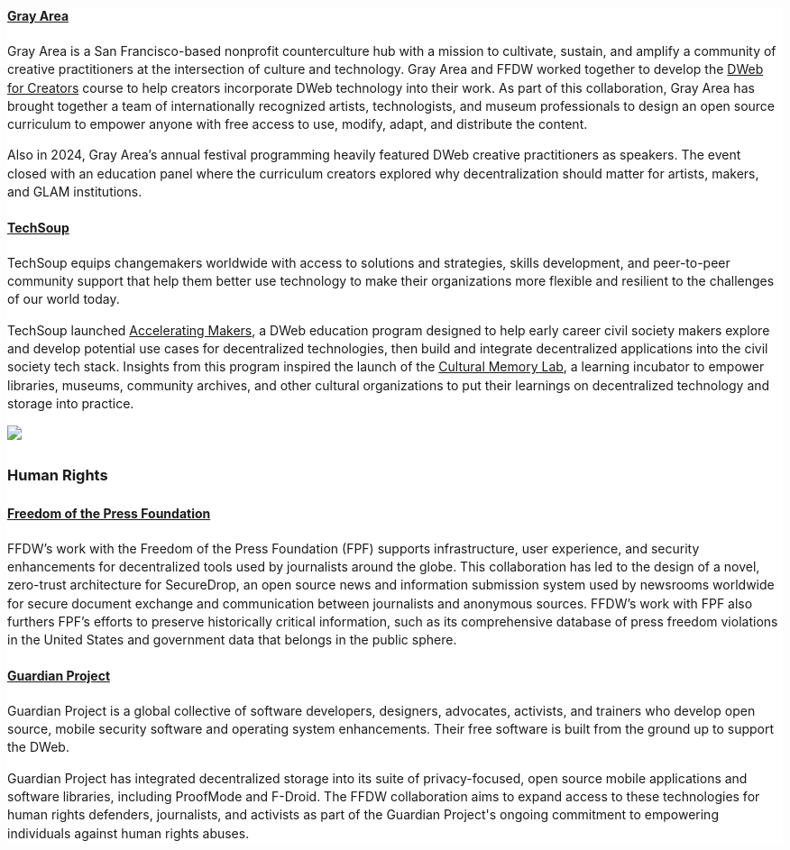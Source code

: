 #### [Gray Area](https://grayarea.org/)

Gray Area is a San Francisco-based nonprofit counterculture hub with a mission to cultivate, sustain, and amplify a community of creative practitioners at the intersection of culture and technology. Gray Area and FFDW worked together to develop the [DWeb for Creators](https://grayarea.org/course/dweb-for-creators/) course to help creators incorporate DWeb technology into their work. As part of this collaboration, Gray Area has brought together a team of internationally recognized artists, technologists, and museum professionals to design an open source curriculum to empower anyone with free access to use, modify, adapt, and distribute the content.

Also in 2024, Gray Area’s annual festival programming heavily featured DWeb creative practitioners as speakers. The event closed with an education panel where the curriculum creators explored why decentralization should matter for artists, makers, and GLAM institutions. 

#### [TechSoup](https://www.techsoup.org/)

TechSoup equips changemakers worldwide with access to solutions and strategies, skills development, and peer-to-peer community support that help them better use technology to make their organizations more flexible and resilient to the challenges of our world today.

TechSoup launched [Accelerating Makers](https://acceleratingmakers.publicgoodapphouse.org/), a DWeb education program designed to help early career civil society makers explore and develop potential use cases for decentralized technologies, then build and integrate decentralized applications into the civil society tech stack. Insights from this program inspired the launch of the [Cultural Memory Lab](https://grayarea.org/initiative/cultural-memory-lab/), a learning incubator to empower libraries, museums, community archives, and other cultural organizations to put their learnings on decentralized technology and storage into practice.

![](/assets/images/human-rights.webp)

### Human Rights 

#### [Freedom of the Press Foundation](https://freedom.press/)

FFDW’s work with the Freedom of the Press Foundation (FPF) supports infrastructure, user experience, and security enhancements for decentralized tools used by journalists around the globe. This collaboration has led to the design of a novel, zero-trust architecture for SecureDrop, an open source news and information submission system used by newsrooms worldwide for secure document exchange and communication between journalists and anonymous sources. FFDW’s work with FPF also furthers FPF’s efforts to preserve historically critical information, such as its comprehensive database of press freedom violations in the United States and government data that belongs in the public sphere. 

#### [Guardian Project](https://guardianproject.info/)

Guardian Project is a global collective of software developers, designers, advocates, activists, and trainers who develop open source, mobile security software and operating system enhancements. Their free software is built from the ground up to support the DWeb. 

Guardian Project has integrated decentralized storage into its suite of privacy-focused, open source mobile applications and software libraries, including ProofMode and F-Droid. The FFDW collaboration aims to expand access to these technologies for human rights defenders, journalists, and activists as part of the Guardian Project's ongoing commitment to empowering individuals against human rights abuses.
